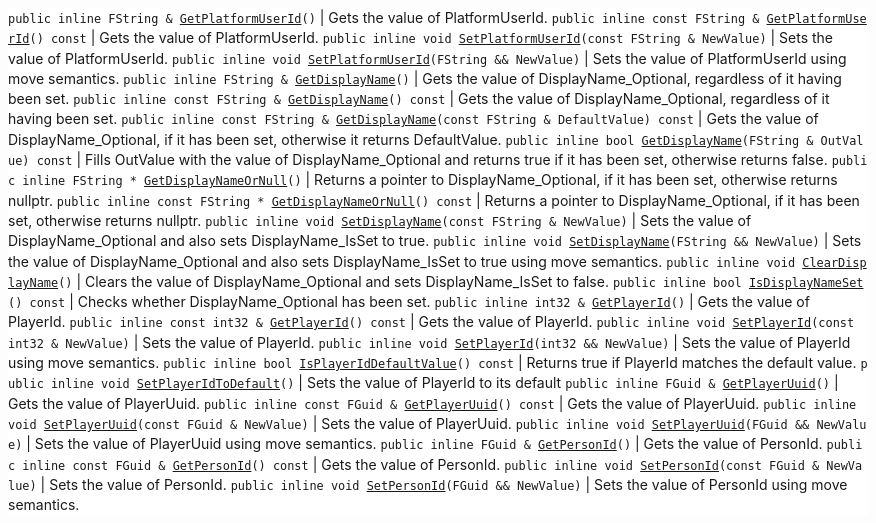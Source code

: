 `public inline FString & `[`GetPlatformUserId`](#structFRHAPI__PlatformUserResponse_1a69e40e2c3f172e04230b021e1e81481f)`()` | Gets the value of PlatformUserId.
`public inline const FString & `[`GetPlatformUserId`](#structFRHAPI__PlatformUserResponse_1add35cd8a8f6f8e773217c8471d79cd6b)`() const` | Gets the value of PlatformUserId.
`public inline void `[`SetPlatformUserId`](#structFRHAPI__PlatformUserResponse_1a56fd1a79b6bafebd9d838cbda55fc999)`(const FString & NewValue)` | Sets the value of PlatformUserId.
`public inline void `[`SetPlatformUserId`](#structFRHAPI__PlatformUserResponse_1a64d15daf371f2088093e207a42b4f8b4)`(FString && NewValue)` | Sets the value of PlatformUserId using move semantics.
`public inline FString & `[`GetDisplayName`](#structFRHAPI__PlatformUserResponse_1adbd07ad546ed5aa91d084408d139fda3)`()` | Gets the value of DisplayName_Optional, regardless of it having been set.
`public inline const FString & `[`GetDisplayName`](#structFRHAPI__PlatformUserResponse_1ae787607b0ff208f3be2516c6209a480a)`() const` | Gets the value of DisplayName_Optional, regardless of it having been set.
`public inline const FString & `[`GetDisplayName`](#structFRHAPI__PlatformUserResponse_1a726d087de18ba077c77344c899503711)`(const FString & DefaultValue) const` | Gets the value of DisplayName_Optional, if it has been set, otherwise it returns DefaultValue.
`public inline bool `[`GetDisplayName`](#structFRHAPI__PlatformUserResponse_1ab219b827a34ff526c173b4d634dc0ad1)`(FString & OutValue) const` | Fills OutValue with the value of DisplayName_Optional and returns true if it has been set, otherwise returns false.
`public inline FString * `[`GetDisplayNameOrNull`](#structFRHAPI__PlatformUserResponse_1af13cb942123082a90258d9a2384e0835)`()` | Returns a pointer to DisplayName_Optional, if it has been set, otherwise returns nullptr.
`public inline const FString * `[`GetDisplayNameOrNull`](#structFRHAPI__PlatformUserResponse_1ae9e8dcd135286f592f81184df0f6c467)`() const` | Returns a pointer to DisplayName_Optional, if it has been set, otherwise returns nullptr.
`public inline void `[`SetDisplayName`](#structFRHAPI__PlatformUserResponse_1a0556fddd45d01f91bac2a9d675880803)`(const FString & NewValue)` | Sets the value of DisplayName_Optional and also sets DisplayName_IsSet to true.
`public inline void `[`SetDisplayName`](#structFRHAPI__PlatformUserResponse_1a15904ed9cd3cdb4668985956acb2d1ff)`(FString && NewValue)` | Sets the value of DisplayName_Optional and also sets DisplayName_IsSet to true using move semantics.
`public inline void `[`ClearDisplayName`](#structFRHAPI__PlatformUserResponse_1a867c074fe63e383a69916ce2496f65ff)`()` | Clears the value of DisplayName_Optional and sets DisplayName_IsSet to false.
`public inline bool `[`IsDisplayNameSet`](#structFRHAPI__PlatformUserResponse_1a1962dd4c078e1a49c952c804482618ad)`() const` | Checks whether DisplayName_Optional has been set.
`public inline int32 & `[`GetPlayerId`](#structFRHAPI__PlatformUserResponse_1aeac0d17c8f02d7381ce773bc77867972)`()` | Gets the value of PlayerId.
`public inline const int32 & `[`GetPlayerId`](#structFRHAPI__PlatformUserResponse_1a0d63b9789c6a624aa370d02fd283ed20)`() const` | Gets the value of PlayerId.
`public inline void `[`SetPlayerId`](#structFRHAPI__PlatformUserResponse_1a412ddedf30aa8c550028bd3998cc0c0f)`(const int32 & NewValue)` | Sets the value of PlayerId.
`public inline void `[`SetPlayerId`](#structFRHAPI__PlatformUserResponse_1ac471ca18ed83d0700ac27e3131e7c598)`(int32 && NewValue)` | Sets the value of PlayerId using move semantics.
`public inline bool `[`IsPlayerIdDefaultValue`](#structFRHAPI__PlatformUserResponse_1a8f9c2131d18b305f4afe71b9c3857ca1)`() const` | Returns true if PlayerId matches the default value.
`public inline void `[`SetPlayerIdToDefault`](#structFRHAPI__PlatformUserResponse_1a12c5723de977c41c19321ae97affe462)`()` | Sets the value of PlayerId to its default
`public inline FGuid & `[`GetPlayerUuid`](#structFRHAPI__PlatformUserResponse_1aafa74d896a63cfd7cc2f715406ca6d38)`()` | Gets the value of PlayerUuid.
`public inline const FGuid & `[`GetPlayerUuid`](#structFRHAPI__PlatformUserResponse_1ac651e104070748522e4602962ff7cf10)`() const` | Gets the value of PlayerUuid.
`public inline void `[`SetPlayerUuid`](#structFRHAPI__PlatformUserResponse_1aa4aacd32d0267c27362088f2660d89cf)`(const FGuid & NewValue)` | Sets the value of PlayerUuid.
`public inline void `[`SetPlayerUuid`](#structFRHAPI__PlatformUserResponse_1a0c1785c9218f1b284ad8e54c8882ddbd)`(FGuid && NewValue)` | Sets the value of PlayerUuid using move semantics.
`public inline FGuid & `[`GetPersonId`](#structFRHAPI__PlatformUserResponse_1a13d4031b2f8282d4563494759c2f2409)`()` | Gets the value of PersonId.
`public inline const FGuid & `[`GetPersonId`](#structFRHAPI__PlatformUserResponse_1a70acb89429435e351b48af13e32b162f)`() const` | Gets the value of PersonId.
`public inline void `[`SetPersonId`](#structFRHAPI__PlatformUserResponse_1a259f4f6142737fb1b98736fe471749bf)`(const FGuid & NewValue)` | Sets the value of PersonId.
`public inline void `[`SetPersonId`](#structFRHAPI__PlatformUserResponse_1a88afcdb5db760d524520634b2de50427)`(FGuid && NewValue)` | Sets the value of PersonId using move semantics.
